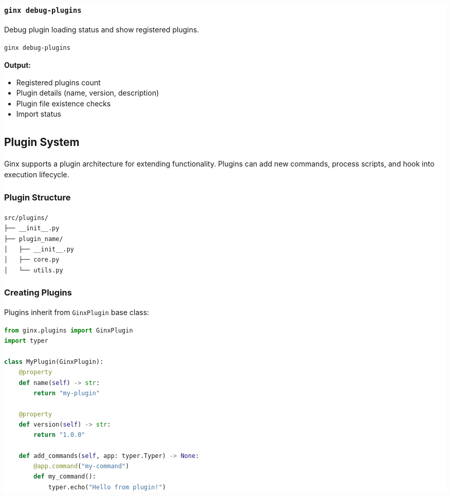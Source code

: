 ### `ginx debug-plugins`

Debug plugin loading status and show registered plugins.

```bash
ginx debug-plugins
```

**Output:**

- Registered plugins count
- Plugin details (name, version, description)
- Plugin file existence checks
- Import status

## Plugin System

Ginx supports a plugin architecture for extending functionality. Plugins can add new commands, process scripts, and hook into execution lifecycle.

### Plugin Structure

```
src/plugins/
├── __init__.py
├── plugin_name/
│   ├── __init__.py
│   ├── core.py
│   └── utils.py
```

### Creating Plugins

Plugins inherit from `GinxPlugin` base class:

```python
from ginx.plugins import GinxPlugin
import typer

class MyPlugin(GinxPlugin):
    @property
    def name(self) -> str:
        return "my-plugin"

    @property
    def version(self) -> str:
        return "1.0.0"

    def add_commands(self, app: typer.Typer) -> None:
        @app.command("my-command")
        def my_command():
            typer.echo("Hello from plugin!")
```
